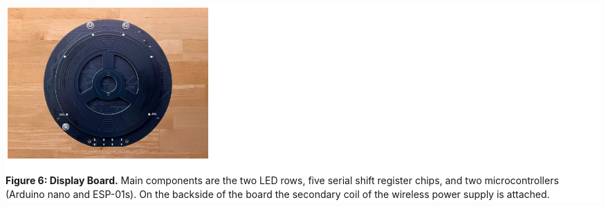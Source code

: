  <img src="images/figure06b.jpeg" style="display: inline-block; margin: 3px; max-width: 290px">
</p>

**Figure 6: Display Board.** Main components are the two LED rows, five serial shift register chips, and two microcontrollers (Arduino nano and ESP-01s). On the backside of the board the secondary coil of the wireless power supply is attached.

<p align="center"> 